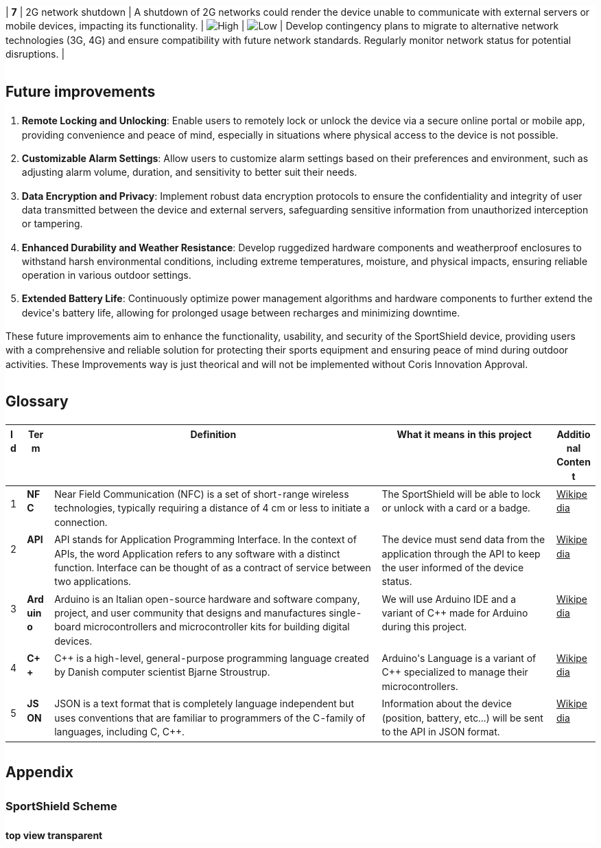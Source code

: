 | **7** | 2G network shutdown                         | A shutdown of 2G networks could render the device unable to communicate with external servers or mobile devices, impacting its functionality.                                                               | ![High](https://img.shields.io/badge/High-bb2124)     | ![Low](https://img.shields.io/badge/Low-3B71CA)       | Develop contingency plans to migrate to alternative network technologies (3G, 4G) and ensure compatibility with future network standards. Regularly monitor network status for potential disruptions. |

## Future improvements

1. **Remote Locking and Unlocking**: Enable users to remotely lock or unlock the device via a secure online portal or mobile app, providing convenience and peace of mind, especially in situations where physical access to the device is not possible.

2. **Customizable Alarm Settings**: Allow users to customize alarm settings based on their preferences and environment, such as adjusting alarm volume, duration, and sensitivity to better suit their needs.

3. **Data Encryption and Privacy**: Implement robust data encryption protocols to ensure the confidentiality and integrity of user data transmitted between the device and external servers, safeguarding sensitive information from unauthorized interception or tampering.

4. **Enhanced Durability and Weather Resistance**: Develop ruggedized hardware components and weatherproof enclosures to withstand harsh environmental conditions, including extreme temperatures, moisture, and physical impacts, ensuring reliable operation in various outdoor settings.

5. **Extended Battery Life**: Continuously optimize power management algorithms and hardware components to further extend the device's battery life, allowing for prolonged usage between recharges and minimizing downtime.

These future improvements aim to enhance the functionality, usability, and security of the SportShield device, providing users with a comprehensive and reliable solution for protecting their sports equipment and ensuring peace of mind during outdoor activities. These Improvements way is just theorical and will not be implemented without Coris Innovation Approval.

## Glossary

| Id                       | Term        | Definition                                                                                                                                                                                                                     | What it means in this project                                                                                  | Additional Content                                                  |
| :----------------------- | ----------- | ------------------------------------------------------------------------------------------------------------------------------------------------------------------------------------------------------------------------------ | -------------------------------------------------------------------------------------------------------------- | ------------------------------------------------------------------- |
| <p id="glossary-1">1</p> | **NFC**     | Near Field Communication (NFC) is a set of short-range wireless technologies, typically requiring a distance of 4 cm or less to initiate a connection.                                                                         | The SportShield will be able to lock or unlock with a card or a badge.                                      | [Wikipedia](https://en.wikipedia.org/wiki/Near-field_communication) |
| <p id="glossary-2">2</p> | **API**     | API stands for Application Programming Interface. In the context of APIs, the word Application refers to any software with a distinct function. Interface can be thought of as a contract of service between two applications. | The device must send data from the application through the API to keep the user informed of the device status. | [Wikipedia](https://en.wikipedia.org/wiki/API)                      |
| <p id="glossary-3">3</p> | **Arduino** | Arduino is an Italian open-source hardware and software company, project, and user community that designs and manufactures single-board microcontrollers and microcontroller kits for building digital devices.                | We will use Arduino IDE and a variant of C++ made for Arduino during this project.                             | [Wikipedia](https://en.wikipedia.org/wiki/Arduino)                  |
| <p id="glossary-4">4</p> | **C++**     | C++ is a high-level, general-purpose programming language created by Danish computer scientist Bjarne Stroustrup.                                                                                                              | Arduino's Language is a variant of C++ specialized to manage their microcontrollers.                           | [Wikipedia](https://en.wikipedia.org/wiki/C%2B%2B)                  |
| <p id="glossary-5">5</p> | **JSON**    | JSON is a text format that is completely language independent but uses conventions that are familiar to programmers of the C-family of languages, including C, C++.                                                            | Information about the device (position, battery, etc...) will be sent to the API in JSON format.               | [Wikipedia](https://en.wikipedia.org/wiki/JSON)                     |

## Appendix

### SportShield Scheme

#### top view transparent
